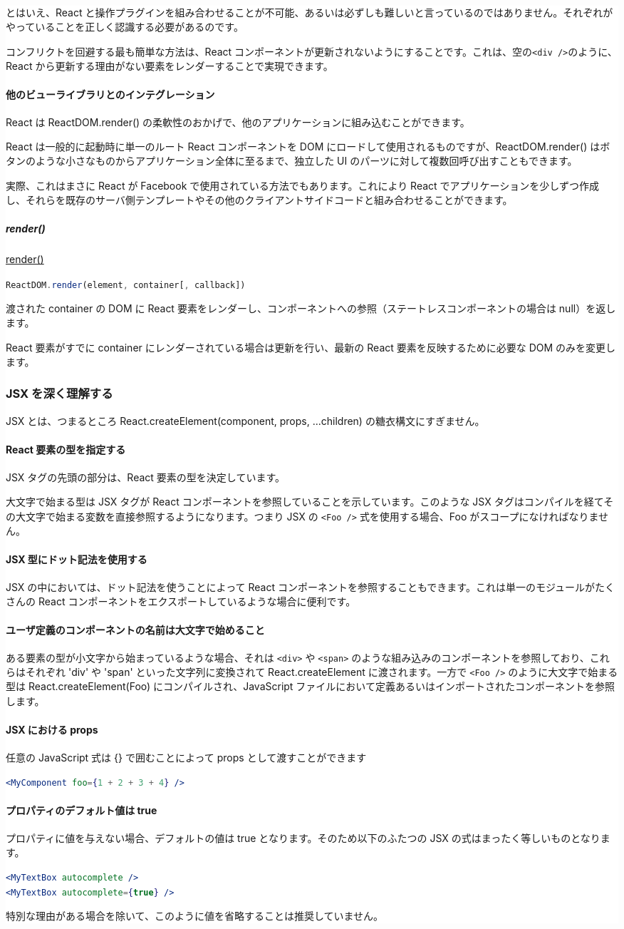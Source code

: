 とはいえ、React と操作プラグインを組み合わせることが不可能、あるいは必ずしも難しいと言っているのではありません。それぞれがやっていることを正しく認識する必要があるのです。

コンフリクトを回避する最も簡単な方法は、React コンポーネントが更新されないようにすることです。これは、空の`<div />`のように、React から更新する理由がない要素をレンダーすることで実現できます。

#### 他のビューライブラリとのインテグレーション
React は ReactDOM.render() の柔軟性のおかげで、他のアプリケーションに組み込むことができます。

React は一般的に起動時に単一のルート React コンポーネントを DOM にロードして使用されるものですが、ReactDOM.render() はボタンのような小さなものからアプリケーション全体に至るまで、独立した UI のパーツに対して複数回呼び出すこともできます。

実際、これはまさに React が Facebook で使用されている方法でもあります。これにより React でアプリケーションを少しずつ作成し、それらを既存のサーバ側テンプレートやその他のクライアントサイドコードと組み合わせることができます。

##### render()
[render()](https://ja.reactjs.org/docs/react-dom.html#render)  
```jsx
ReactDOM.render(element, container[, callback])
```
渡された container の DOM に React 要素をレンダーし、コンポーネントへの参照（ステートレスコンポーネントの場合は null）を返します。

React 要素がすでに container にレンダーされている場合は更新を行い、最新の React 要素を反映するために必要な DOM のみを変更します。

### JSX を深く理解する
JSX とは、つまるところ React.createElement(component, props, ...children) の糖衣構文にすぎません。  

#### React 要素の型を指定する
JSX タグの先頭の部分は、React 要素の型を決定しています。

大文字で始まる型は JSX タグが React コンポーネントを参照していることを示しています。このような JSX タグはコンパイルを経てその大文字で始まる変数を直接参照するようになります。つまり JSX の `<Foo />` 式を使用する場合、Foo がスコープになければなりません。  

#### JSX 型にドット記法を使用する
JSX の中においては、ドット記法を使うことによって React コンポーネントを参照することもできます。これは単一のモジュールがたくさんの React コンポーネントをエクスポートしているような場合に便利です。  

#### ユーザ定義のコンポーネントの名前は大文字で始めること
ある要素の型が小文字から始まっているような場合、それは `<div>` や `<span>` のような組み込みのコンポーネントを参照しており、これらはそれぞれ 'div' や 'span' といった文字列に変換されて React.createElement に渡されます。一方で `<Foo />` のように大文字で始まる型は React.createElement(Foo) にコンパイルされ、JavaScript ファイルにおいて定義あるいはインポートされたコンポーネントを参照します。  

#### JSX における props
任意の JavaScript 式は {} で囲むことによって props として渡すことができます  
```jsx
<MyComponent foo={1 + 2 + 3 + 4} />
```

#### プロパティのデフォルト値は true
プロパティに値を与えない場合、デフォルトの値は true となります。そのため以下のふたつの JSX の式はまったく等しいものとなります。

```jsx
<MyTextBox autocomplete />
<MyTextBox autocomplete={true} />
```

特別な理由がある場合を除いて、このように値を省略することは推奨していません。  
